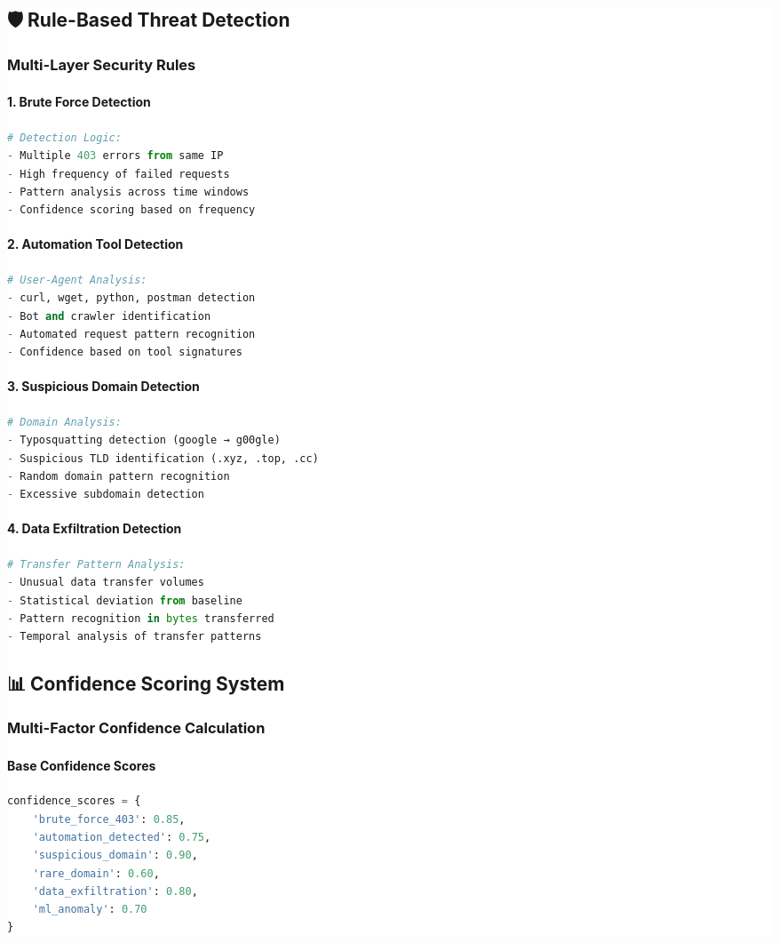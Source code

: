 ## 🛡️ Rule-Based Threat Detection

### Multi-Layer Security Rules

#### 1. Brute Force Detection
```python
# Detection Logic:
- Multiple 403 errors from same IP
- High frequency of failed requests
- Pattern analysis across time windows
- Confidence scoring based on frequency
```

#### 2. Automation Tool Detection
```python
# User-Agent Analysis:
- curl, wget, python, postman detection
- Bot and crawler identification
- Automated request pattern recognition
- Confidence based on tool signatures
```

#### 3. Suspicious Domain Detection
```python
# Domain Analysis:
- Typosquatting detection (google → g00gle)
- Suspicious TLD identification (.xyz, .top, .cc)
- Random domain pattern recognition
- Excessive subdomain detection
```

#### 4. Data Exfiltration Detection
```python
# Transfer Pattern Analysis:
- Unusual data transfer volumes
- Statistical deviation from baseline
- Pattern recognition in bytes transferred
- Temporal analysis of transfer patterns
```

## 📊 Confidence Scoring System

### Multi-Factor Confidence Calculation

#### Base Confidence Scores
```python
confidence_scores = {
    'brute_force_403': 0.85,
    'automation_detected': 0.75,
    'suspicious_domain': 0.90,
    'rare_domain': 0.60,
    'data_exfiltration': 0.80,
    'ml_anomaly': 0.70
}
```
